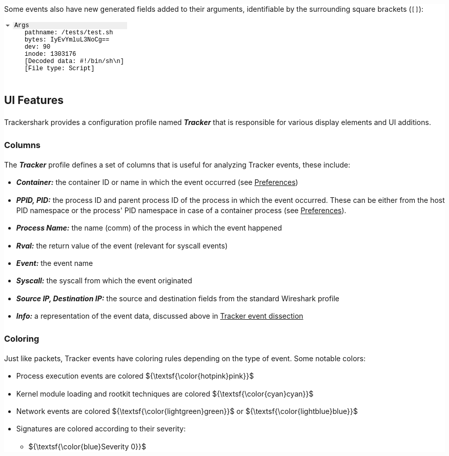 Some events also have new generated fields added to their arguments, identifiable by the surrounding square brackets (`[]`):

![](img/enriched_args.png)

## UI Features

Trackershark provides a configuration profile named ***Tracker*** that is responsible for various display elements and UI additions.

### Columns

The ***Tracker*** profile defines a set of columns that is useful for analyzing Tracker events, these include:

- ***Container:*** the container ID or name in which the event occurred (see [Preferences](#preferences))

- ***PPID, PID:*** the process ID and parent process ID of the process in which the event occurred. These can be either from the host PID namespace or the process' PID namespace in case of a container process (see [Preferences](#preferences)).

- ***Process Name:*** the name (comm) of the process in which the event happened

- ***Rval:*** the return value of the event (relevant for syscall events)

- ***Event:*** the event name

- ***Syscall:*** the syscall from which the event originated

- ***Source IP, Destination IP:*** the source and destination fields from the standard Wireshark profile

- ***Info:*** a representation of the event data, discussed above in [Tracker event dissection](#tracker-event-dissection)

### Coloring

Just like packets, Tracker events have coloring rules depending on the type of event. Some notable colors:

- Process execution events are colored ${\textsf{\color{hotpink}pink}}$

- Kernel module loading and rootkit techniques are colored ${\textsf{\color{cyan}cyan}}$

- Network events are colored ${\textsf{\color{lightgreen}green}}$ or ${\textsf{\color{lightblue}blue}}$

- Signatures are colored according to their severity:
  
  - ${\textsf{\color{blue}Severity 0}}$
  